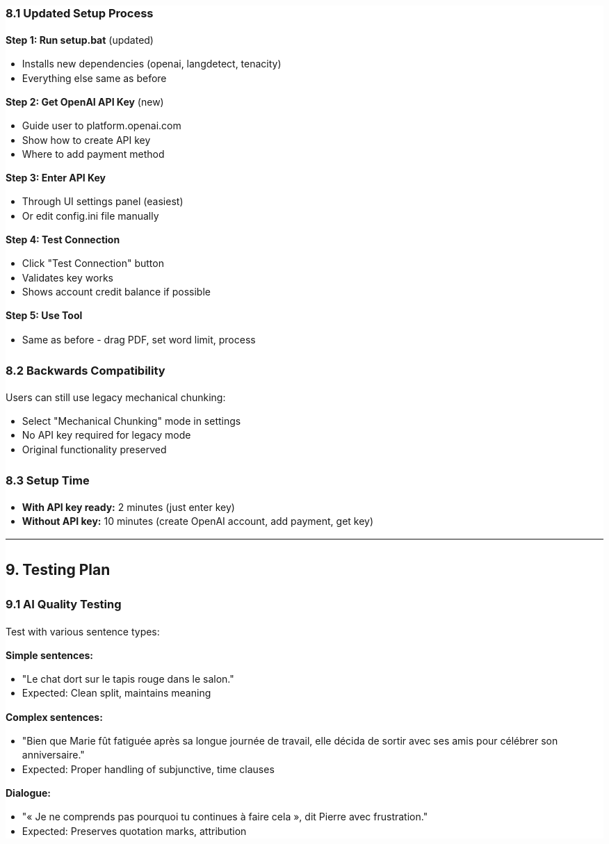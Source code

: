 ### **8.1 Updated Setup Process**

**Step 1: Run setup.bat** (updated)
- Installs new dependencies (openai, langdetect, tenacity)
- Everything else same as before

**Step 2: Get OpenAI API Key** (new)
- Guide user to platform.openai.com
- Show how to create API key
- Where to add payment method

**Step 3: Enter API Key**
- Through UI settings panel (easiest)
- Or edit config.ini file manually

**Step 4: Test Connection**
- Click "Test Connection" button
- Validates key works
- Shows account credit balance if possible

**Step 5: Use Tool**
- Same as before - drag PDF, set word limit, process

### **8.2 Backwards Compatibility**

Users can still use legacy mechanical chunking:
- Select "Mechanical Chunking" mode in settings
- No API key required for legacy mode
- Original functionality preserved

### **8.3 Setup Time**

- **With API key ready:** 2 minutes (just enter key)
- **Without API key:** 10 minutes (create OpenAI account, add payment, get key)

---

## **9. Testing Plan**

### **9.1 AI Quality Testing**

Test with various sentence types:

**Simple sentences:**
- "Le chat dort sur le tapis rouge dans le salon."
- Expected: Clean split, maintains meaning

**Complex sentences:**
- "Bien que Marie fût fatiguée après sa longue journée de travail, elle décida de sortir avec ses amis pour célébrer son anniversaire."
- Expected: Proper handling of subjunctive, time clauses

**Dialogue:**
- "« Je ne comprends pas pourquoi tu continues à faire cela », dit Pierre avec frustration."
- Expected: Preserves quotation marks, attribution
